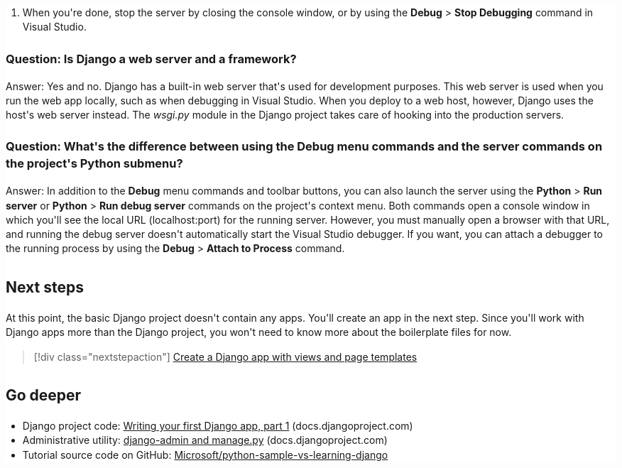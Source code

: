 1. When you're done, stop the server by closing the console window, or by using the **Debug** > **Stop Debugging** command in Visual Studio.

### Question: Is Django a web server and a framework?

Answer: Yes and no. Django has a built-in web server that's used for development purposes. This web server is used when you run the web app locally, such as when debugging in Visual Studio. When you deploy to a web host, however, Django uses the host's web server instead. The *wsgi.py* module in the Django project takes care of hooking into the production servers.

### Question: What's the difference between using the Debug menu commands and the server commands on the project's Python submenu?

Answer: In addition to the **Debug** menu commands and toolbar buttons, you can also launch the server using the **Python** > **Run server** or **Python** > **Run debug server** commands on the project's context menu. Both commands open a console window in which you'll see the local URL (localhost:port) for the running server. However, you must manually open a browser with that URL, and running the debug server doesn't automatically start the Visual Studio debugger. If you want, you can attach a debugger to the running process by using the **Debug** > **Attach to Process** command.

## Next steps

At this point, the basic Django project doesn't contain any apps. You'll create an app in the next step. Since you'll work with Django apps more than the Django project, you won't need to know more about the boilerplate files for now.

> [!div class="nextstepaction"]
> [Create a Django app with views and page templates](learn-django-in-visual-studio-step-02-create-an-app.md)

## Go deeper

- Django project code: [Writing your first Django app, part 1](https://docs.djangoproject.com/en/2.0/intro/tutorial01/) (docs.djangoproject.com)
- Administrative utility: [django-admin and manage.py](https://docs.djangoproject.com/en/2.0/ref/django-admin/) (docs.djangoproject.com)
- Tutorial source code on GitHub: [Microsoft/python-sample-vs-learning-django](https://github.com/Microsoft/python-sample-vs-learning-django)